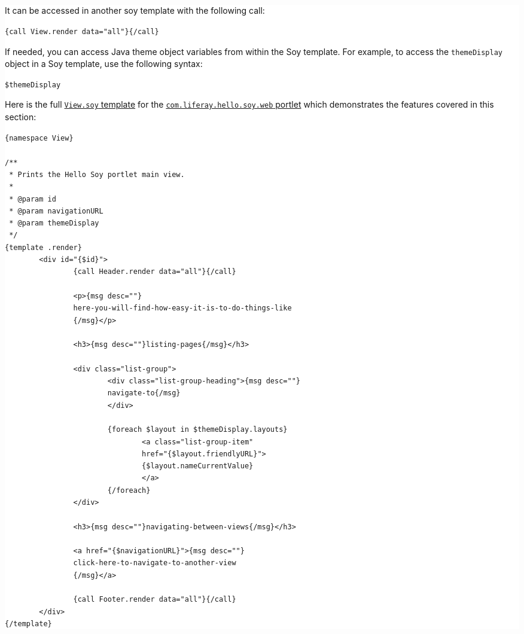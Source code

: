 It can be accessed in another soy template with the following call:

    {call View.render data="all"}{/call}
    


If needed, you can access Java theme object variables from within the Soy 
template. For example, to access the `themeDisplay` object in a Soy template,
use the following syntax:

    $themeDisplay
    


Here is the full [`View.soy` template]() for the 
[`com.liferay.hello.soy.web` portlet](https://github.com/liferay/liferay-portal/tree/7.0.x/modules/apps/foundation/hello-soy/hello-soy-web) 
which demonstrates the features covered in this section:

    {namespace View}
    
    /**
     * Prints the Hello Soy portlet main view.
     *
     * @param id
     * @param navigationURL
     * @param themeDisplay
     */
    {template .render}
            <div id="{$id}">
                    {call Header.render data="all"}{/call}
    
                    <p>{msg desc=""}
                    here-you-will-find-how-easy-it-is-to-do-things-like
                    {/msg}</p>
    
                    <h3>{msg desc=""}listing-pages{/msg}</h3>
    
                    <div class="list-group">
                            <div class="list-group-heading">{msg desc=""}
                            navigate-to{/msg}
                            </div>
    
                            {foreach $layout in $themeDisplay.layouts}
                                    <a class="list-group-item" 
                                    href="{$layout.friendlyURL}">
                                    {$layout.nameCurrentValue}
                                    </a>
                            {/foreach}
                    </div>
    
                    <h3>{msg desc=""}navigating-between-views{/msg}</h3>
    
                    <a href="{$navigationURL}">{msg desc=""}
                    click-here-to-navigate-to-another-view
                    {/msg}</a>
    
                    {call Footer.render data="all"}{/call}
            </div>
    {/template}
